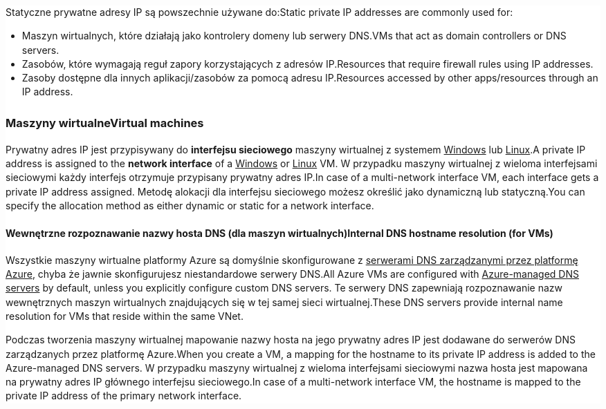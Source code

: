 <span data-ttu-id="d818f-194">Statyczne prywatne adresy IP są powszechnie używane do:</span><span class="sxs-lookup"><span data-stu-id="d818f-194">Static private IP addresses are commonly used for:</span></span>

* <span data-ttu-id="d818f-195">Maszyn wirtualnych, które działają jako kontrolery domeny lub serwery DNS.</span><span class="sxs-lookup"><span data-stu-id="d818f-195">VMs that act as domain controllers or DNS servers.</span></span>
* <span data-ttu-id="d818f-196">Zasobów, które wymagają reguł zapory korzystających z adresów IP.</span><span class="sxs-lookup"><span data-stu-id="d818f-196">Resources that require firewall rules using IP addresses.</span></span>
* <span data-ttu-id="d818f-197">Zasoby dostępne dla innych aplikacji/zasobów za pomocą adresu IP.</span><span class="sxs-lookup"><span data-stu-id="d818f-197">Resources accessed by other apps/resources through an IP address.</span></span>

### <a name="virtual-machines"></a><span data-ttu-id="d818f-198">Maszyny wirtualne</span><span class="sxs-lookup"><span data-stu-id="d818f-198">Virtual machines</span></span>
<span data-ttu-id="d818f-199">Prywatny adres IP jest przypisywany do **interfejsu sieciowego** maszyny wirtualnej z systemem [Windows](../virtual-machines/windows/overview.md) lub [Linux](../virtual-machines/virtual-machines-linux-about.md).</span><span class="sxs-lookup"><span data-stu-id="d818f-199">A private IP address is assigned to the **network interface** of a [Windows](../virtual-machines/windows/overview.md) or [Linux](../virtual-machines/virtual-machines-linux-about.md) VM.</span></span> <span data-ttu-id="d818f-200">W przypadku maszyny wirtualnej z wieloma interfejsami sieciowymi każdy interfejs otrzymuje przypisany prywatny adres IP.</span><span class="sxs-lookup"><span data-stu-id="d818f-200">In case of a multi-network interface VM, each interface gets a private IP address assigned.</span></span> <span data-ttu-id="d818f-201">Metodę alokacji dla interfejsu sieciowego możesz określić jako dynamiczną lub statyczną.</span><span class="sxs-lookup"><span data-stu-id="d818f-201">You can specify the allocation method as either dynamic or static for a network interface.</span></span>

#### <a name="internal-dns-hostname-resolution-for-vms"></a><span data-ttu-id="d818f-202">Wewnętrzne rozpoznawanie nazwy hosta DNS (dla maszyn wirtualnych)</span><span class="sxs-lookup"><span data-stu-id="d818f-202">Internal DNS hostname resolution (for VMs)</span></span>
<span data-ttu-id="d818f-203">Wszystkie maszyny wirtualne platformy Azure są domyślnie skonfigurowane z [serwerami DNS zarządzanymi przez platformę Azure](virtual-networks-name-resolution-for-vms-and-role-instances.md#azure-provided-name-resolution), chyba że jawnie skonfigurujesz niestandardowe serwery DNS.</span><span class="sxs-lookup"><span data-stu-id="d818f-203">All Azure VMs are configured with [Azure-managed DNS servers](virtual-networks-name-resolution-for-vms-and-role-instances.md#azure-provided-name-resolution) by default, unless you explicitly configure custom DNS servers.</span></span> <span data-ttu-id="d818f-204">Te serwery DNS zapewniają rozpoznawanie nazw wewnętrznych maszyn wirtualnych znajdujących się w tej samej sieci wirtualnej.</span><span class="sxs-lookup"><span data-stu-id="d818f-204">These DNS servers provide internal name resolution for VMs that reside within the same VNet.</span></span>

<span data-ttu-id="d818f-205">Podczas tworzenia maszyny wirtualnej mapowanie nazwy hosta na jego prywatny adres IP jest dodawane do serwerów DNS zarządzanych przez platformę Azure.</span><span class="sxs-lookup"><span data-stu-id="d818f-205">When you create a VM, a mapping for the hostname to its private IP address is added to the Azure-managed DNS servers.</span></span> <span data-ttu-id="d818f-206">W przypadku maszyny wirtualnej z wieloma interfejsami sieciowymi nazwa hosta jest mapowana na prywatny adres IP głównego interfejsu sieciowego.</span><span class="sxs-lookup"><span data-stu-id="d818f-206">In case of a multi-network interface VM, the hostname is mapped to the private IP address of the primary network interface.</span></span>
